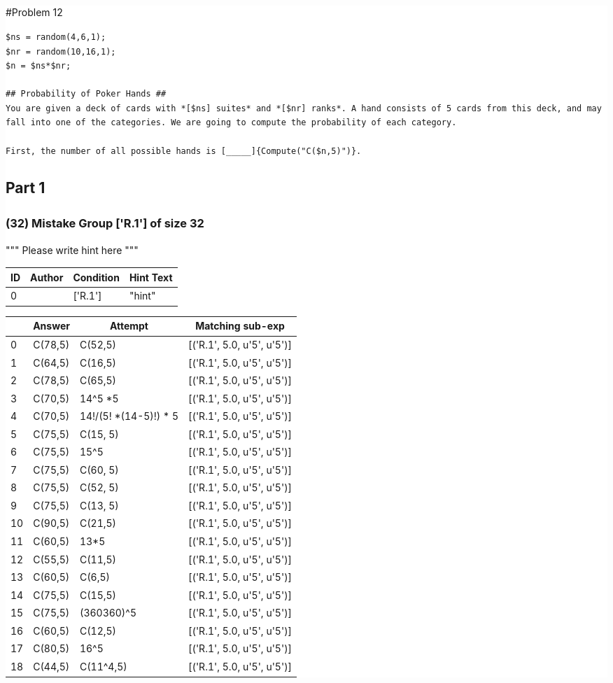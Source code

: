 #Problem 12

    $ns = random(4,6,1);
    $nr = random(10,16,1);
    $n = $ns*$nr;

    ## Probability of Poker Hands ##
    You are given a deck of cards with *[$ns] suites* and *[$nr] ranks*. A hand consists of 5 cards from this deck, and may fall into one of the categories. We are going to compute the probability of each category.

    First, the number of all possible hands is [_____]{Compute("C($n,5)")}.




## Part 1

### (32) Mistake Group ['R.1'] of size 32
""" Please write hint here """

|ID	|Author	|Condition	|Hint Text|
|---|---|---|---|
|0|	|['R.1']	|"hint"	|

|	|Answer	|Attempt	|Matching sub-exp|
|---|---|---|---|
|0	|C(78,5)	|C(52,5)	|[('R.1', 5.0, u'5', u'5')]	|
|1	|C(64,5)	|C(16,5)	|[('R.1', 5.0, u'5', u'5')]	|
|2	|C(78,5)	|C(65,5)	|[('R.1', 5.0, u'5', u'5')]	|
|3	|C(70,5)	|14^5 *5	|[('R.1', 5.0, u'5', u'5')]	|
|4	|C(70,5)	|14!/(5! *(14-5)!) * 5	|[('R.1', 5.0, u'5', u'5')]	|
|5	|C(75,5)	|C(15, 5)	|[('R.1', 5.0, u'5', u'5')]	|
|6	|C(75,5)	|15^5	|[('R.1', 5.0, u'5', u'5')]	|
|7	|C(75,5)	|C(60, 5)	|[('R.1', 5.0, u'5', u'5')]	|
|8	|C(75,5)	|C(52, 5)	|[('R.1', 5.0, u'5', u'5')]	|
|9	|C(75,5)	|C(13, 5)	|[('R.1', 5.0, u'5', u'5')]	|
|10	|C(90,5)	|C(21,5)	|[('R.1', 5.0, u'5', u'5')]	|
|11	|C(60,5)	|13*5	|[('R.1', 5.0, u'5', u'5')]	|
|12	|C(55,5)	|C(11,5)	|[('R.1', 5.0, u'5', u'5')]	|
|13	|C(60,5)	|C(6,5)	|[('R.1', 5.0, u'5', u'5')]	|
|14	|C(75,5)	|C(15,5)	|[('R.1', 5.0, u'5', u'5')]	|
|15	|C(75,5)	|(360360)^5	|[('R.1', 5.0, u'5', u'5')]	|
|16	|C(60,5)	|C(12,5)	|[('R.1', 5.0, u'5', u'5')]	|
|17	|C(80,5)	|16^5	|[('R.1', 5.0, u'5', u'5')]	|
|18	|C(44,5)	|C(11^4,5)	|[('R.1', 5.0, u'5', u'5')]	|
